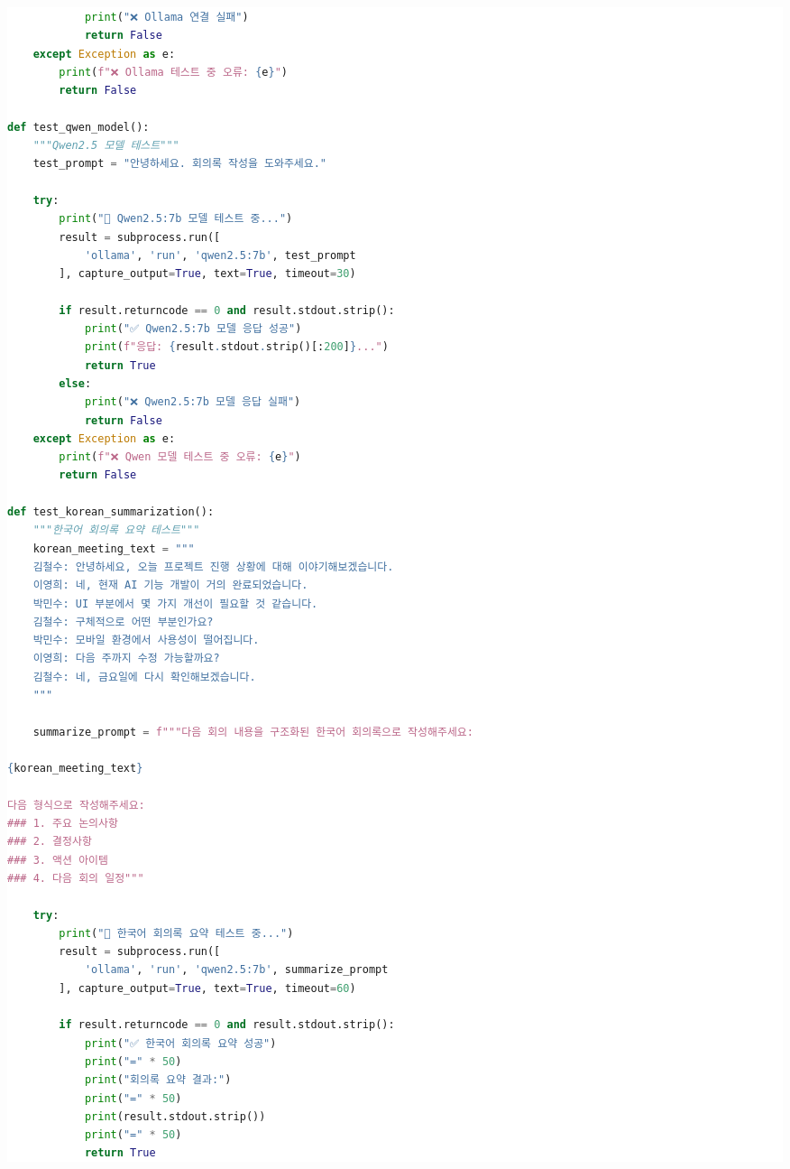 ```python
            print("❌ Ollama 연결 실패")
            return False
    except Exception as e:
        print(f"❌ Ollama 테스트 중 오류: {e}")
        return False

def test_qwen_model():
    """Qwen2.5 모델 테스트"""
    test_prompt = "안녕하세요. 회의록 작성을 도와주세요."
    
    try:
        print("🧪 Qwen2.5:7b 모델 테스트 중...")
        result = subprocess.run([
            'ollama', 'run', 'qwen2.5:7b', test_prompt
        ], capture_output=True, text=True, timeout=30)
        
        if result.returncode == 0 and result.stdout.strip():
            print("✅ Qwen2.5:7b 모델 응답 성공")
            print(f"응답: {result.stdout.strip()[:200]}...")
            return True
        else:
            print("❌ Qwen2.5:7b 모델 응답 실패")
            return False
    except Exception as e:
        print(f"❌ Qwen 모델 테스트 중 오류: {e}")
        return False

def test_korean_summarization():
    """한국어 회의록 요약 테스트"""
    korean_meeting_text = """
    김철수: 안녕하세요, 오늘 프로젝트 진행 상황에 대해 이야기해보겠습니다.
    이영희: 네, 현재 AI 기능 개발이 거의 완료되었습니다.
    박민수: UI 부분에서 몇 가지 개선이 필요할 것 같습니다.
    김철수: 구체적으로 어떤 부분인가요?
    박민수: 모바일 환경에서 사용성이 떨어집니다.
    이영희: 다음 주까지 수정 가능할까요?
    김철수: 네, 금요일에 다시 확인해보겠습니다.
    """
    
    summarize_prompt = f"""다음 회의 내용을 구조화된 한국어 회의록으로 작성해주세요:

{korean_meeting_text}

다음 형식으로 작성해주세요:
### 1. 주요 논의사항
### 2. 결정사항  
### 3. 액션 아이템
### 4. 다음 회의 일정"""

    try:
        print("🧪 한국어 회의록 요약 테스트 중...")
        result = subprocess.run([
            'ollama', 'run', 'qwen2.5:7b', summarize_prompt
        ], capture_output=True, text=True, timeout=60)
        
        if result.returncode == 0 and result.stdout.strip():
            print("✅ 한국어 회의록 요약 성공")
            print("=" * 50)
            print("회의록 요약 결과:")
            print("=" * 50)
            print(result.stdout.strip())
            print("=" * 50)
            return True
```